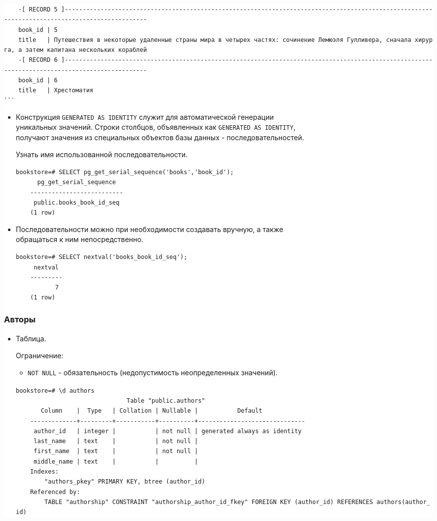         -[ RECORD 5 ]-----------------------------------------------------------------------------------------------------------------------------------------------
        book_id | 5
        title   | Путешествия в некоторые удаленные страны мира в четырех частях: сочинение Лемюэля Гулливера, сначала хирурга, а затем капитана нескольких кораблей
        -[ RECORD 6 ]-----------------------------------------------------------------------------------------------------------------------------------------------
        book_id | 6
        title   | Хрестоматия
    ```

- Конструкция `GENERATED AS IDENTITY` служит для автоматической генерации \
    уникальных значений. Строки столбцов, объявленных как `GENERATED AS IDENTITY`, \
    получают значения из специальных объектов базы данных - последовательностей. 

    Узнать имя использованной последовательности.

    ```
    bookstore=# SELECT pg_get_serial_sequence('books','book_id');
          pg_get_serial_sequence
        --------------------------
         public.books_book_id_seq
        (1 row)
    ```

- Последовательности можно при необходимости создавать вручную, а также \
    обращаться к ним непосредственно.

    ```
    bookstore=# SELECT nextval('books_book_id_seq');
         nextval
        ---------
               7
        (1 row)
    ```

### Авторы

- Таблица.

    Ограничение:
    - `NOT NULL` - обязательность (недопустимость неопределенных значений).

    ```
    bookstore=# \d authors
                                   Table "public.authors"
           Column    |  Type   | Collation | Nullable |           Default
        -------------+---------+-----------+----------+------------------------------
         author_id   | integer |           | not null | generated always as identity
         last_name   | text    |           | not null |
         first_name  | text    |           | not null |
         middle_name | text    |           |          |
        Indexes:
            "authors_pkey" PRIMARY KEY, btree (author_id)
        Referenced by:
            TABLE "authorship" CONSTRAINT "authorship_author_id_fkey" FOREIGN KEY (author_id) REFERENCES authors(author_id)
    ```
